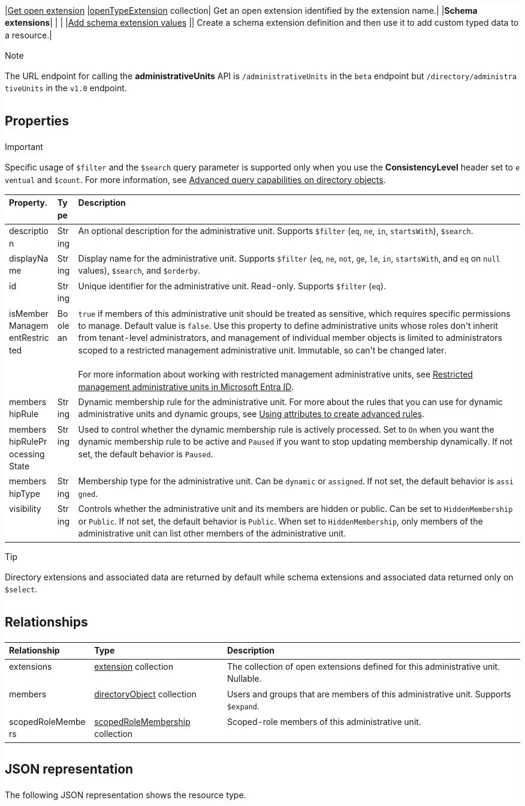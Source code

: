 |[Get open extension](../api/opentypeextension-get.md) |[openTypeExtension](opentypeextension.md) collection| Get an open extension identified by the extension name.|
|**Schema extensions**| | |
|[Add schema extension values](/graph/extensibility-schema-groups) || Create a schema extension definition and then use it to add custom typed data to a resource.|

> [!NOTE]
> The URL endpoint for calling the **administrativeUnits** API is `/administrativeUnits` in the `beta` endpoint but `/directory/administrativeUnits` in the `v1.0` endpoint.

## Properties

> [!IMPORTANT]
> Specific usage of `$filter` and the `$search` query parameter is supported only when you use the **ConsistencyLevel** header set to `eventual` and `$count`. For more information, see [Advanced query capabilities on directory objects](/graph/aad-advanced-queries#administrative-unit-properties).

| Property.  | Type    |Description|
|:---------------|:--------|:----------|
|description|String|An optional description for the administrative unit. Supports `$filter` (`eq`, `ne`, `in`, `startsWith`), `$search`.|
|displayName|String|Display name for the administrative unit. Supports `$filter` (`eq`, `ne`, `not`, `ge`, `le`, `in`, `startsWith`, and `eq` on `null` values), `$search`, and `$orderby`.|
|id|String|Unique identifier for the administrative unit. Read-only. Supports `$filter` (`eq`).|
|isMemberManagementRestricted|Boolean|`true` if members of this administrative unit should be treated as sensitive, which requires specific permissions to manage. Default value is `false`. Use this property to define administrative units whose roles don't inherit from tenant-level administrators, and management of individual member objects is limited to administrators scoped to a restricted management administrative unit. Immutable, so can't be changed later. <br/><br/> For more information about working with restricted management administrative units, see [Restricted management administrative units in Microsoft Entra ID](/azure/active-directory/roles/admin-units-restricted-management).|
| membershipRule | String | Dynamic membership rule for the administrative unit. For more about the rules that you can use for dynamic administrative units and dynamic groups, see [Using attributes to create advanced rules](https://azure.microsoft.com/documentation/articles/active-directory-accessmanagement-groups-with-advanced-rules/). |
| membershipRuleProcessingState | String | Used to control whether the dynamic membership rule is actively processed. Set to `On` when you want the dynamic membership rule to be active and `Paused` if you want to stop updating membership dynamically. If not set, the default behavior is `Paused`. |
| membershipType | String | Membership type for the administrative unit. Can be `dynamic` or `assigned`. If not set, the default behavior is `assigned`. |
| visibility | String | Controls whether the administrative unit and its members are hidden or public. Can be set to `HiddenMembership` or `Public`. If not set, the default behavior is `Public`. When set to `HiddenMembership`, only members of the administrative unit can list other members of the administrative unit. |

> [!TIP]
> Directory extensions and associated data are returned by default while schema extensions and associated data returned only on `$select`.

## Relationships
| Relationship | Type    |Description|
|:---------------|:--------|:----------|
|extensions|[extension](extension.md) collection|The collection of open extensions defined for this administrative unit. Nullable.|
|members|[directoryObject](directoryobject.md) collection|Users and groups that are members of this administrative unit. Supports `$expand`.|
|scopedRoleMembers|[scopedRoleMembership](scopedrolemembership.md) collection| Scoped-role members of this administrative unit.|

## JSON representation

The following JSON representation shows the resource type.


